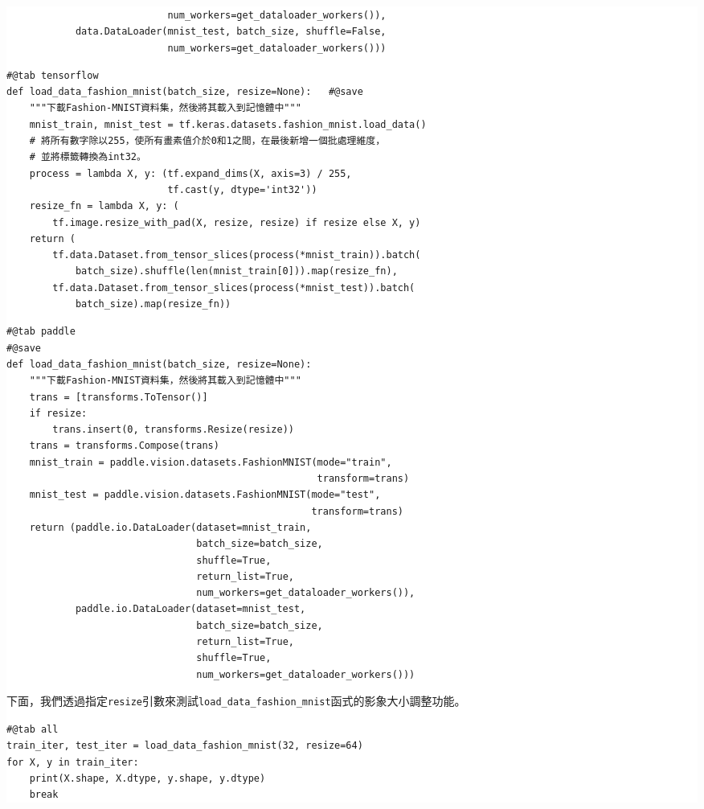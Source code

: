 ```{.python .input}
                            num_workers=get_dataloader_workers()),
            data.DataLoader(mnist_test, batch_size, shuffle=False,
                            num_workers=get_dataloader_workers()))
```

```{.python .input}
#@tab tensorflow
def load_data_fashion_mnist(batch_size, resize=None):   #@save
    """下載Fashion-MNIST資料集，然後將其載入到記憶體中"""
    mnist_train, mnist_test = tf.keras.datasets.fashion_mnist.load_data()
    # 將所有數字除以255，使所有畫素值介於0和1之間，在最後新增一個批處理維度，
    # 並將標籤轉換為int32。
    process = lambda X, y: (tf.expand_dims(X, axis=3) / 255,
                            tf.cast(y, dtype='int32'))
    resize_fn = lambda X, y: (
        tf.image.resize_with_pad(X, resize, resize) if resize else X, y)
    return (
        tf.data.Dataset.from_tensor_slices(process(*mnist_train)).batch(
            batch_size).shuffle(len(mnist_train[0])).map(resize_fn),
        tf.data.Dataset.from_tensor_slices(process(*mnist_test)).batch(
            batch_size).map(resize_fn))
```

```{.python .input}
#@tab paddle
#@save
def load_data_fashion_mnist(batch_size, resize=None):  
    """下載Fashion-MNIST資料集，然後將其載入到記憶體中"""
    trans = [transforms.ToTensor()]
    if resize:
        trans.insert(0, transforms.Resize(resize))
    trans = transforms.Compose(trans)
    mnist_train = paddle.vision.datasets.FashionMNIST(mode="train",
                                                      transform=trans)
    mnist_test = paddle.vision.datasets.FashionMNIST(mode="test",
                                                     transform=trans)
    return (paddle.io.DataLoader(dataset=mnist_train,
                                 batch_size=batch_size,
                                 shuffle=True,
                                 return_list=True,
                                 num_workers=get_dataloader_workers()),
            paddle.io.DataLoader(dataset=mnist_test,
                                 batch_size=batch_size,
                                 return_list=True,
                                 shuffle=True,
                                 num_workers=get_dataloader_workers()))
```

下面，我們透過指定`resize`引數來測試`load_data_fashion_mnist`函式的影象大小調整功能。

```{.python .input}
#@tab all
train_iter, test_iter = load_data_fashion_mnist(32, resize=64)
for X, y in train_iter:
    print(X.shape, X.dtype, y.shape, y.dtype)
    break
```
